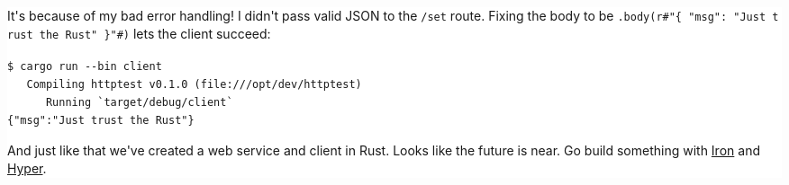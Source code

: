 It's because of my bad error handling! I didn't pass valid JSON to the `/set` route. Fixing the body to be `.body(r#"{ "msg": "Just trust the Rust" }"#)` lets the client succeed:

```text
$ cargo run --bin client
   Compiling httptest v0.1.0 (file:///opt/dev/httptest)
      Running `target/debug/client`
{"msg":"Just trust the Rust"}
```

And just like that we've created a web service and client in Rust. Looks like the future is near. Go build something with [Iron] and [Hyper].



[Crater]: https://github.com/brson/taskcluster-crater
[Rust]: https://github.com/brson/taskcluster-crater
[Iron]: http://ironframework.io/
[Hyper]: http://hyperium.github.io/hyper/hyper/index.html
[rustc-serialize]: https://crates.io/crates/rustc-serialize
[serde]: https://crates.io/crates/serde
[serde_macros]: https://crates.io/crates/serde_macros
